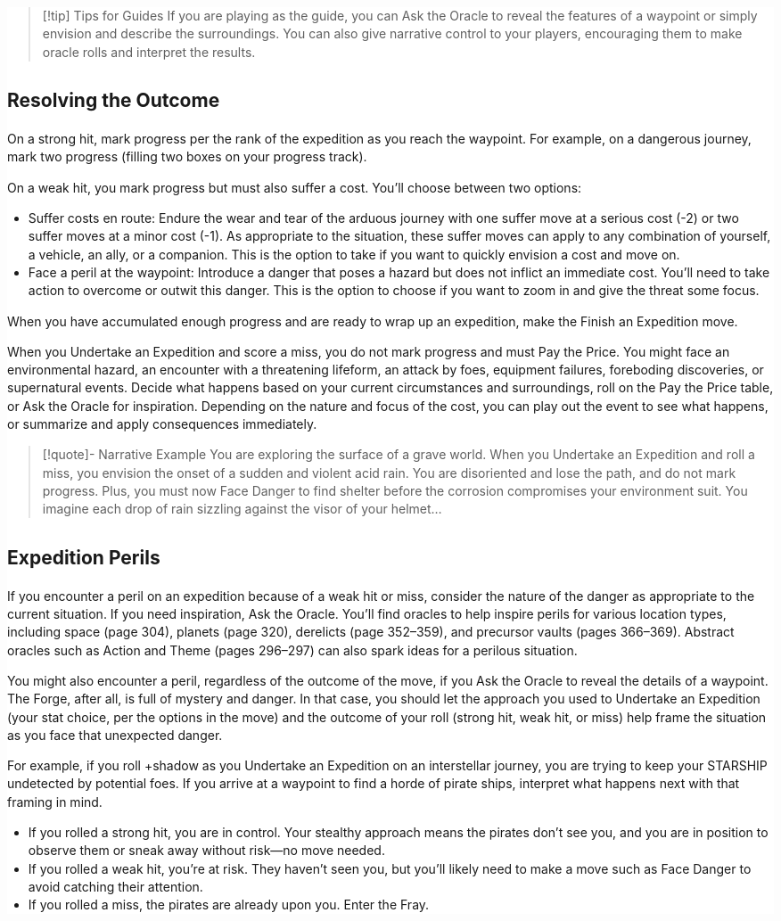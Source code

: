 >[!tip] Tips for Guides
>If you are playing as the guide, you can Ask the Oracle to reveal the features of a waypoint or simply envision and describe the surroundings. You can also give narrative control to your players, encouraging them to make oracle rolls and interpret the results.

## Resolving the Outcome 
On a strong hit, mark progress per the rank of the expedition as you reach the waypoint. For example, on a dangerous journey, mark two progress (filling two boxes on your progress track). 

On a weak hit, you mark progress but must also suffer a cost. You’ll choose between two options: 
* Suffer costs en route: Endure the wear and tear of the arduous journey with one suffer move at a serious cost (-2) or two suffer moves at a minor cost (-1). As appropriate to the situation, these suffer moves can apply to any combination of yourself, a vehicle, an ally, or a companion. This is the option to take if you want to quickly envision a cost and move on. 
* Face a peril at the waypoint: Introduce a danger that poses a hazard but does not inflict an immediate cost. You’ll need to take action to overcome or outwit this danger. This is the option to choose if you want to zoom in and give the threat some focus. 

When you have accumulated enough progress and are ready to wrap up an expedition, make the Finish an Expedition move. 

When you Undertake an Expedition and score a miss, you do not mark progress and must Pay the Price. You might face an environmental hazard, an encounter with a threatening lifeform, an attack by foes, equipment failures, foreboding discoveries, or supernatural events. Decide what happens based on your current circumstances and surroundings, roll on the Pay the Price table, or Ask the Oracle for inspiration. Depending on the nature and focus of the cost, you can play out the event to see what happens, or summarize and apply consequences immediately. 

>[!quote]- Narrative Example
>You are exploring the surface of a grave world. When you Undertake an Expedition and roll a miss, you envision the onset of a sudden and violent acid rain. You are disoriented and lose the path, and do not mark progress. Plus, you must now Face Danger to find shelter before the corrosion compromises your environment suit. You imagine each drop of rain sizzling against the visor of your helmet…

## Expedition Perils
If you encounter a peril on an expedition because of a weak hit or miss, consider the nature of the danger as appropriate to the current situation. If you need inspiration, Ask the Oracle. You’ll find oracles to help inspire perils for various location types, including space (page 304), planets (page 320), derelicts (page 352–359), and precursor vaults (pages 366–369). Abstract oracles such as Action and Theme (pages 296–297) can also spark ideas for a perilous situation.

You might also encounter a peril, regardless of the outcome of the move, if you Ask the Oracle to reveal the details of a waypoint. The Forge, after all, is full of mystery and danger. In that case, you should let the approach you used to Undertake an Expedition (your stat choice, per the options in the move) and the outcome of your roll (strong hit, weak hit, or miss) help frame the situation as you face that unexpected danger. 

For example, if you roll +shadow as you Undertake an Expedition on an interstellar journey, you are trying to keep your STARSHIP undetected by potential foes. If you arrive at a waypoint to find a horde of pirate ships, interpret what happens next with that framing in mind. 
* If you rolled a strong hit, you are in control. Your stealthy approach means the pirates don’t see you, and you are in position to observe them or sneak away without risk—no move needed. 
* If you rolled a weak hit, you’re at risk. They haven’t seen you, but you’ll likely need to make a move such as Face Danger to avoid catching their attention. 
* If you rolled a miss, the pirates are already upon you. Enter the Fray.  
 